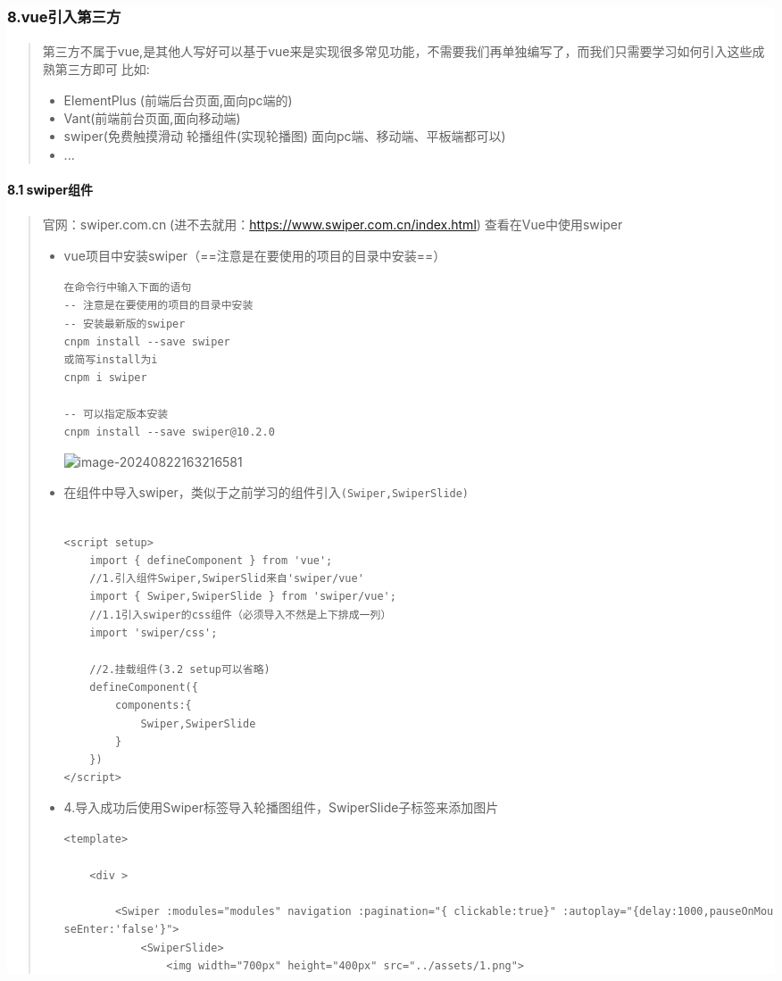 ### 8.vue引入第三方
> 第三方不属于vue,是其他人写好可以基于vue来是实现很多常见功能，不需要我们再单独编写了，而我们只需要学习如何引入这些成熟第三方即可
> 比如: 
>
> * ElementPlus (前端后台页面,面向pc端的)
> * Vant(前端前台页面,面向移动端)
> * swiper(免费触摸滑动 轮播组件(实现轮播图) 面向pc端、移动端、平板端都可以)
> * ...

#### 8.1 swiper组件

> 官网：swiper.com.cn (进不去就用：https://www.swiper.com.cn/index.html)
> 查看在Vue中使用swiper
>
> * vue项目中安装swiper（==注意是在要使用的项目的目录中安装==）
>
>   ```shell
>   在命令行中输入下面的语句
>   -- 注意是在要使用的项目的目录中安装
>   -- 安装最新版的swiper
>   cnpm install --save swiper
>   或简写install为i
>   cnpm i swiper
>   
>   -- 可以指定版本安装
>   cnpm install --save swiper@10.2.0
>   ```
>
>   ![image-20240822163216581](D:\Desktop\gitee\java-learning\sc240601\前端\Vue3\img\vue项目中安装swiper.png)
>
> * 在组件中导入swiper，类似于之前学习的组件引入`(Swiper,SwiperSlide)`
>
>   ```vue
>   
>   <script setup>
>       import { defineComponent } from 'vue';
>       //1.引入组件Swiper,SwiperSlid来自'swiper/vue'
>       import { Swiper,SwiperSlide } from 'swiper/vue';
>       //1.1引入swiper的css组件（必须导入不然是上下排成一列）
>       import 'swiper/css'; 
>   
>       //2.挂载组件(3.2 setup可以省略)
>       defineComponent({
>           components:{
>               Swiper,SwiperSlide
>           }
>       })
>   </script>
>   
>   ```
>   
> * 4.导入成功后使用Swiper标签导入轮播图组件，SwiperSlide子标签来添加图片
>
>   ```vue
>   <template>
>       
>       <div >
>           
>           <Swiper :modules="modules" navigation :pagination="{ clickable:true}" :autoplay="{delay:1000,pauseOnMouseEnter:'false'}">
>               <SwiperSlide>
>                   <img width="700px" height="400px" src="../assets/1.png">